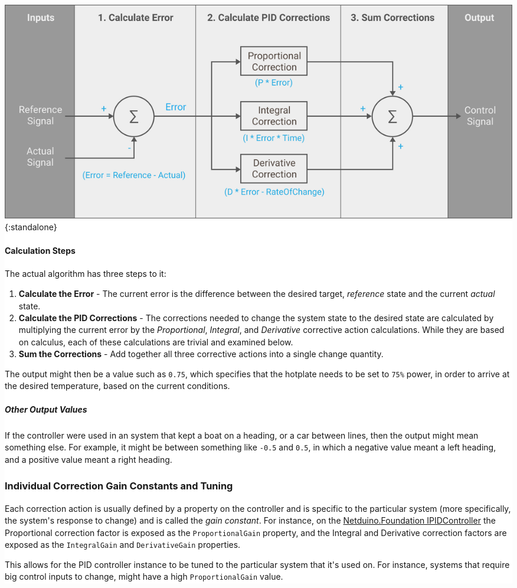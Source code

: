 ![](../Ideal_PID_Block_Diagram.svg){:standalone}

#### Calculation Steps

The actual algorithm has three steps to it:

 1. **Calculate the Error** - The current error is the difference between the desired target, _reference_ state and the current _actual_ state.
 2. **Calculate the PID Corrections** - The corrections needed to change the system state to the desired state are calculated by multiplying the current error by the _Proportional_, _Integral_, and _Derivative_ corrective action calculations. While they are based on calculus, each of these calculations are trivial and examined below.
 3. **Sum the Corrections** - Add together all three corrective actions into a single change quantity.

The output might then be a value such as `0.75`, which specifies that the hotplate needs to be set to `75%` power, in order to arrive at the desired temperature, based on the current conditions.

##### Other Output Values

If the controller were used in an system that kept a boat on a heading, or a car between lines, then the output might mean something else. For example, it might be between something like `-0.5` and `0.5`, in which a negative value meant a left heading, and a positive value meant a right heading.

### Individual Correction Gain Constants and Tuning

Each correction action is usually defined by a property on the controller and is specific to the particular system (more specifically, the system's response to change) and is called the _gain constant_. For instance, on the [Netduino.Foundation IPIDController](http://Netduino.Foundation/API/Controllers/PID/IPIDController/) the Proportional correction factor is exposed as the `ProportionalGain` property, and the Integral and Derivative correction factors are exposed as the `IntegralGain` and `DerivativeGain` properties.

This allows for the PID controller instance to be tuned to the particular system that it's used on. For instance, systems that require big control inputs to change, might have a high `ProportionalGain` value.

